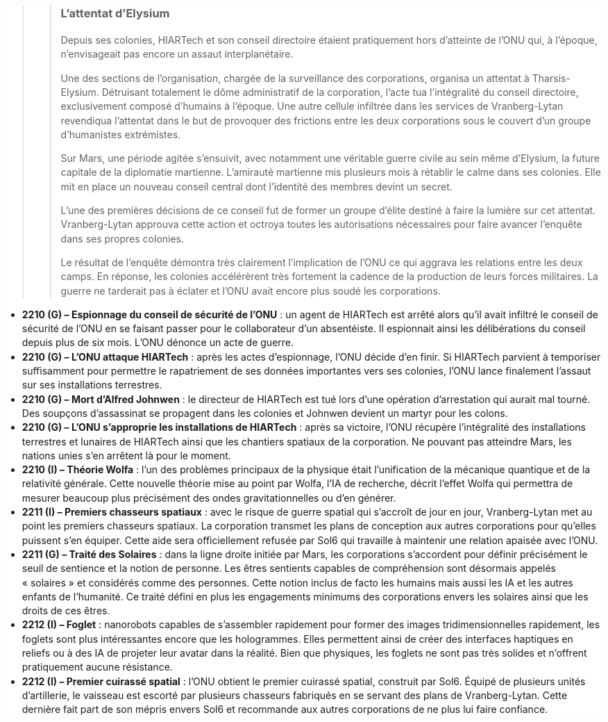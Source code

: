 >> ### L’attentat d’Elysium
>>
>> Depuis ses colonies, HIARTech et son conseil directoire étaient pratiquement hors d’atteinte de l’ONU qui, à l’époque, n’envisageait pas encore un assaut interplanétaire.
>>
>> Une des sections de l’organisation, chargée de la surveillance des corporations, organisa un attentat à Tharsis-Elysium. Détruisant totalement le dôme administratif de la corporation, l’acte tua l’intégralité du conseil directoire, exclusivement composé d’humains à l’époque. Une autre cellule infiltrée dans les services de Vranberg-Lytan revendiqua l’attentat dans le but de provoquer des frictions entre les deux corporations sous le couvert d’un groupe d’humanistes extrémistes.
>>
>> Sur Mars, une période agitée s’ensuivit, avec notamment une véritable guerre civile au sein même d’Elysium, la future capitale de la diplomatie martienne. L’amirauté martienne mis plusieurs mois à rétablir le calme dans ses colonies. Elle mit en place un nouveau conseil central dont l’identité des membres devint un secret.
>>
>> L’une des premières décisions de ce conseil fut de former un groupe d’élite destiné à faire la lumière sur cet attentat. Vranberg-Lytan approuva cette action et octroya toutes les autorisations nécessaires pour faire avancer l’enquête dans ses propres colonies.
>>
>> Le résultat de l’enquête démontra très clairement l’implication de l’ONU ce qui aggrava les relations entre les deux camps. En réponse, les colonies accélérèrent très fortement la cadence de la production de leurs forces militaires. La guerre ne tarderait pas à éclater et l’ONU avait encore plus soudé les corporations.

* **2210 (G) – Espionnage du conseil de sécurité de l’ONU** : un agent de HIARTech est arrêté alors qu’il avait infiltré le conseil de sécurité de l’ONU en se faisant passer pour le collaborateur d’un absentéiste. Il espionnait ainsi les délibérations du conseil depuis plus de six mois. L’ONU dénonce un acte de guerre.
* **2210 (G) – L’ONU attaque HIARTech** : après les actes d’espionnage, l’ONU décide d’en finir. Si HIARTech parvient à temporiser suffisamment pour permettre le rapatriement de ses données importantes vers ses colonies, l’ONU lance finalement l’assaut sur ses installations terrestres.
* **2210 (G) – Mort d’Alfred Johnwen** : le directeur de HIARTech est tué lors d’une opération d’arrestation qui aurait mal tourné. Des soupçons d’assassinat se propagent dans les colonies et Johnwen devient un martyr pour les colons.
* **2210 (G) – L’ONU s’approprie les installations de HIARTech** : après sa victoire, l’ONU récupère l’intégralité des installations terrestres et lunaires de HIARTech ainsi que les chantiers spatiaux de la corporation. Ne pouvant pas atteindre Mars, les nations unies s’en arrêtent là pour le moment.
* **2210 (I) – Théorie Wolfa** : l’un des problèmes principaux de la physique était l’unification de la mécanique quantique et de la relativité générale. Cette nouvelle théorie mise au point par Wolfa, l’IA de recherche, décrit l’effet Wolfa qui permettra de mesurer beaucoup plus précisément des ondes gravitationnelles ou d’en générer.
* **2211 (I) – Premiers chasseurs spatiaux** : avec le risque de guerre spatial qui s’accroît de jour en jour, Vranberg-Lytan met au point les premiers chasseurs spatiaux. La corporation transmet les plans de conception aux autres corporations pour qu’elles puissent s’en équiper. Cette aide sera officiellement refusée par Sol6 qui travaille à maintenir une relation apaisée avec l’ONU.
* **2211 (G) – Traité des Solaires** : dans la ligne droite initiée par Mars, les corporations s’accordent pour définir précisément le seuil de sentience et la notion de personne. Les êtres sentients capables de compréhension sont désormais appelés « solaires » et considérés comme des personnes. Cette notion inclus de facto les humains mais aussi les IA et les autres enfants de l’humanité. Ce traité défini en plus les engagements minimums des corporations envers les solaires ainsi que les droits de ces êtres.
* **2212 (I) – Foglet** : nanorobots capables de s’assembler rapidement pour former des images tridimensionnelles rapidement, les foglets sont plus intéressantes encore que les hologrammes. Elles permettent ainsi de créer des interfaces haptiques en reliefs ou à des IA de projeter leur avatar dans la réalité. Bien que physiques, les foglets ne sont pas très solides et n’offrent pratiquement aucune résistance.
* **2212 (I) – Premier cuirassé spatial** : l’ONU obtient le premier cuirassé spatial, construit par Sol6. Équipé de plusieurs unités d’artillerie, le vaisseau est escorté par plusieurs chasseurs fabriqués en se servant des plans de Vranberg-Lytan. Cette dernière fait part de son mépris envers Sol6 et recommande aux autres corporations de ne plus lui faire confiance.